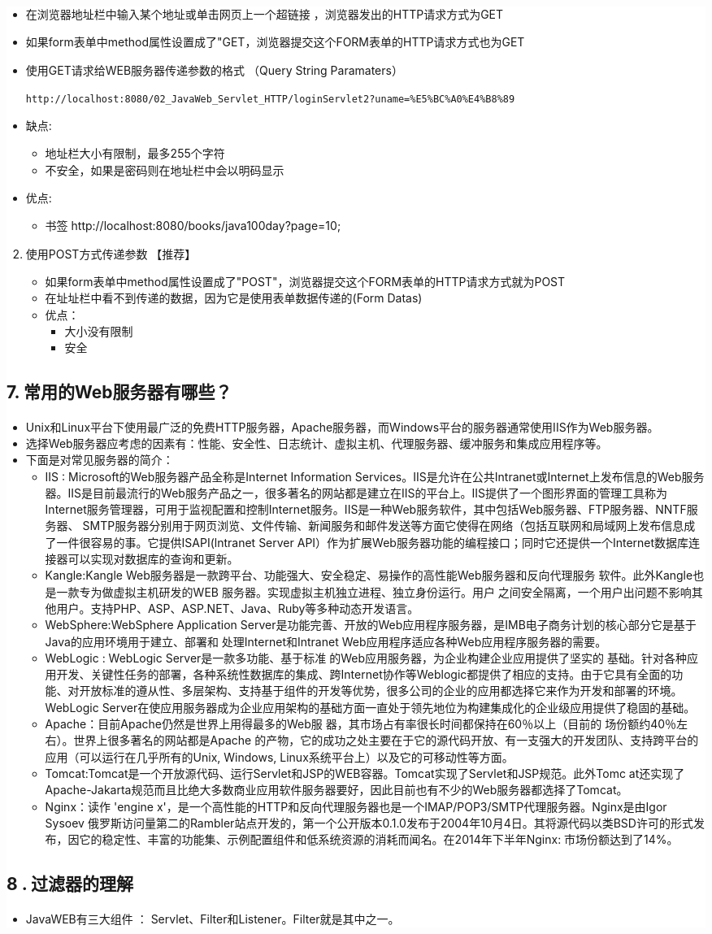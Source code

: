    - 在浏览器地址栏中输入某个地址或单击网页上一个超链接 ，浏览器发出的HTTP请求方式为GET

   - 如果form表单中method属性设置成了"GET，浏览器提交这个FORM表单的HTTP请求方式也为GET

   - 使用GET请求给WEB服务器传递参数的格式 （Query String Paramaters）

     ```uri
     http://localhost:8080/02_JavaWeb_Servlet_HTTP/loginServlet2?uname=%E5%BC%A0%E4%B8%89
     ```

   - 缺点:

     - 地址栏大小有限制，最多255个字符 
     - 不安全，如果是密码则在地址栏中会以明码显示 

   - 优点:

     - 书签  http://localhost:8080/books/java100day?page=10; 

2. 使用POST方式传递参数 【推荐】

   - 如果form表单中method属性设置成了"POST"，浏览器提交这个FORM表单的HTTP请求方式就为POST
   - 在址址栏中看不到传递的数据，因为它是使用表单数据传递的(Form Datas)
   - 优点：
     - 大小没有限制
     - 安全

## 7. 常用的Web服务器有哪些？

- Unix和Linux平台下使用最广泛的免费HTTP服务器，Apache服务器，而Windows平台的服务器通常使用IIS作为Web服务器。 
- 选择Web服务器应考虑的因素有：性能、安全性、日志统计、虚拟主机、代理服务器、缓冲服务和集成应用程序等。
- 下面是对常见服务器的简介：
  - IIS : Microsoft的Web服务器产品全称是Internet Information Services。IIS是允许在公共Intranet或Internet上发布信息的Web服务器。IIS是目前最流行的Web服务产品之一，很多著名的网站都是建立在IIS的平台上。IIS提供了一个图形界面的管理工具称为Internet服务管理器，可用于监视配置和控制Internet服务。IIS是一种Web服务软件，其中包括Web服务器、FTP服务器、NNTF服务器、 SMTP服务器分别用于网页浏览、文件传输、新闻服务和邮件发送等方面它使得在网络（包括互联网和局域网上发布信息成了一件很容易的事。它提供ISAPI(lntranet Server API）作为扩展Web服务器功能的编程接口；同时它还提供一个Internet数据库连接器可以实现对数据库的查询和更新。
  - Kangle:Kangle Web服务器是一款跨平台、功能强大、安全稳定、易操作的高性能Web服务器和反向代理服务 软件。此外Kangle也是一款专为做虚拟主机研发的WEB 服务器。实现虚拟主机独立进程、独立身份运行。用户 之间安全隔离，一个用户出问题不影响其他用户。支持PHP、ASP、ASP.NET、Java、Ruby等多种动态开发语言。 
  - WebSphere:WebSphere Application Server是功能完善、开放的Web应用程序服务器，是IMB电子商务计划的核心部分它是基于Java的应用环境用于建立、部署和 处理Internet和Intranet Web应用程序适应各种Web应用程序服务器的需要。 
  - WebLogic : WebLogic Server是一款多功能、基于标准 的Web应用服务器，为企业构建企业应用提供了坚实的 基础。针对各种应用开发、关键性任务的部署，各种系统性数据库的集成、跨Internet协作等Weblogic都提供了相应的支持。由于它具有全面的功能、对开放标准的遵从性、多层架构、支持基于组件的开发等优势，很多公司的企业的应用都选择它来作为开发和部署的环境。WebLogic Server在使应用服务器成为企业应用架构的基础方面一直处于领先地位为构建集成化的企业级应用提供了稳固的基础。
  - Apache：目前Apache仍然是世界上用得最多的Web服 器，其市场占有率很长时间都保持在60％以上（目前的 场份额约40％左右）。世界上很多著名的网站都是Apache 的产物，它的成功之处主要在于它的源代码开放、有一支强大的开发团队、支持跨平台的应用（可以运行在几乎所有的Unix, Windows, Linux系统平台上）以及它的可移动性等方面。
  - Tomcat:Tomcat是一个开放源代码、运行Servlet和JSP的WEB容器。Tomcat实现了Servlet和JSP规范。此外Tomc at还实现了Apache-Jakarta规范而且比绝大多数商业应用软件服务器要好，因此目前也有不少的Web服务器都选择了Tomcat。
  - Nginx：读作 'engine x'，是一个高性能的HTTP和反向代理服务器也是一个IMAP/POP3/SMTP代理服务器。Nginx是由Igor Sysoev 俄罗斯访问量第二的Rambler站点开发的，第一个公开版本0.1.0发布于2004年10月4日。其将源代码以类BSD许可的形式发布，因它的稳定性、丰富的功能集、示例配置组件和低系统资源的消耗而闻名。在2014年下半年Nginx: 市场份额达到了14%。 

## 8 . 过滤器的理解

- JavaWEB有三大组件 ： Servlet、Filter和Listener。Filter就是其中之一。
